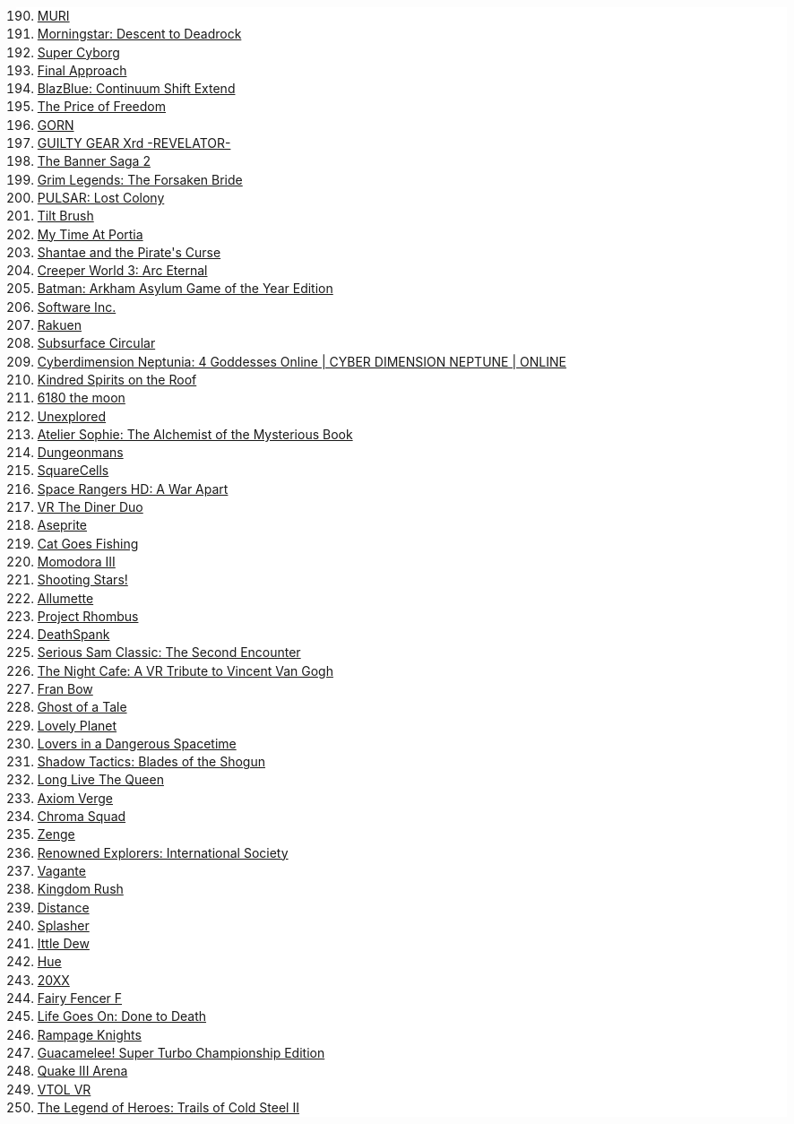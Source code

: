 00190.	[MURI](http://store.steampowered.com/app/267360)
00191.	[Morningstar: Descent to Deadrock](http://store.steampowered.com/app/339130)
00192.	[Super Cyborg](http://store.steampowered.com/app/341550)
00193.	[Final Approach](http://store.steampowered.com/app/380670)
00194.	[BlazBlue: Continuum Shift Extend](http://store.steampowered.com/app/294810)
00195.	[The Price of Freedom](http://store.steampowered.com/app/561080)
00196.	[GORN](http://store.steampowered.com/app/578620)
00197.	[GUILTY GEAR Xrd -REVELATOR-](http://store.steampowered.com/app/520440)
00198.	[The Banner Saga 2](http://store.steampowered.com/app/281640)
00199.	[Grim Legends: The Forsaken Bride](http://store.steampowered.com/app/284850)
00200.	[PULSAR: Lost Colony](http://store.steampowered.com/app/252870)
00201.	[Tilt Brush](http://store.steampowered.com/app/327140)
00202.	[My Time At Portia](http://store.steampowered.com/app/666140)
00203.	[Shantae and the Pirate's Curse](http://store.steampowered.com/app/345820)
00204.	[Creeper World 3: Arc Eternal](http://store.steampowered.com/app/280220)
00205.	[Batman: Arkham Asylum Game of the Year Edition](http://store.steampowered.com/app/35140 )
00206.	[Software Inc.](http://store.steampowered.com/app/362620)
00207.	[Rakuen](http://store.steampowered.com/app/559210)
00208.	[Subsurface Circular](http://store.steampowered.com/app/676820)
00209.	[Cyberdimension Neptunia: 4 Goddesses Online |  CYBER DIMENSION NEPTUNE | ONLINE ](http://store.steampowered.com/app/632350)
00210.	[Kindred Spirits on the Roof](http://store.steampowered.com/app/402620)
00211.	[6180 the moon](http://store.steampowered.com/app/299660)
00212.	[Unexplored](http://store.steampowered.com/app/506870)
00213.	[Atelier Sophie: The Alchemist of the Mysterious Book](http://store.steampowered.com/app/527270)
00214.	[Dungeonmans](http://store.steampowered.com/app/288120)
00215.	[SquareCells](http://store.steampowered.com/app/416770)
00216.	[Space Rangers HD: A War Apart](http://store.steampowered.com/app/214730)
00217.	[VR The Diner Duo](http://store.steampowered.com/app/530120)
00218.	[Aseprite](http://store.steampowered.com/app/431730)
00219.	[Cat Goes Fishing](http://store.steampowered.com/app/343780)
00220.	[Momodora III](http://store.steampowered.com/app/302790)
00221.	[Shooting Stars!](http://store.steampowered.com/app/415350)
00222.	[Allumette](http://store.steampowered.com/app/460850)
00223.	[Project Rhombus](http://store.steampowered.com/app/735570)
00224.	[DeathSpank](http://store.steampowered.com/app/18040 )
00225.	[Serious Sam Classic: The Second Encounter](http://store.steampowered.com/app/41060 )
00226.	[The Night Cafe: A VR Tribute to Vincent Van Gogh](http://store.steampowered.com/app/482390)
00227.	[Fran Bow](http://store.steampowered.com/app/362680)
00228.	[Ghost of a Tale](http://store.steampowered.com/app/417290)
00229.	[Lovely Planet](http://store.steampowered.com/app/298600)
00230.	[Lovers in a Dangerous Spacetime](http://store.steampowered.com/app/252110)
00231.	[Shadow Tactics: Blades of the Shogun](http://store.steampowered.com/app/418240)
00232.	[Long Live The Queen](http://store.steampowered.com/app/251990)
00233.	[Axiom Verge](http://store.steampowered.com/app/332200)
00234.	[Chroma Squad](http://store.steampowered.com/app/251130)
00235.	[Zenge](http://store.steampowered.com/app/461840)
00236.	[Renowned Explorers: International Society](http://store.steampowered.com/app/296970)
00237.	[Vagante](http://store.steampowered.com/app/323220)
00238.	[Kingdom Rush](http://store.steampowered.com/app/246420)
00239.	[Distance](http://store.steampowered.com/app/233610)
00240.	[Splasher](http://store.steampowered.com/app/446840)
00241.	[Ittle Dew](http://store.steampowered.com/app/241320)
00242.	[Hue](http://store.steampowered.com/app/383270)
00243.	[20XX](http://store.steampowered.com/app/322110)
00244.	[Fairy Fencer F](http://store.steampowered.com/app/347830)
00245.	[Life Goes On: Done to Death](http://store.steampowered.com/app/250050)
00246.	[Rampage Knights](http://store.steampowered.com/app/314410)
00247.	[Guacamelee! Super Turbo Championship Edition](http://store.steampowered.com/app/275390)
00248.	[Quake III Arena](http://store.steampowered.com/app/2200  )
00249.	[VTOL VR](http://store.steampowered.com/app/667970)
00250.	[The Legend of Heroes: Trails of Cold Steel II](http://store.steampowered.com/app/748490)
